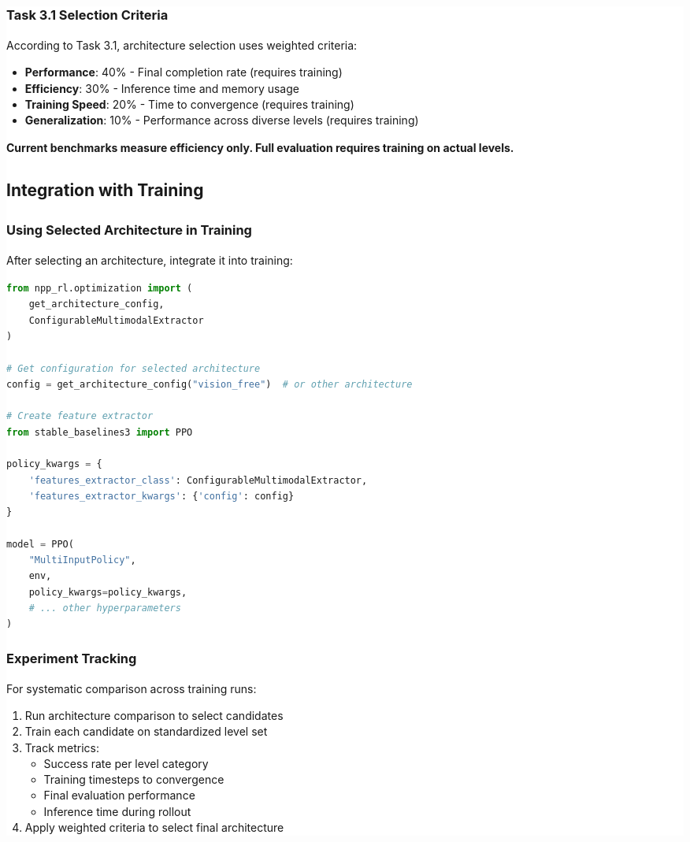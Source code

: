 ### Task 3.1 Selection Criteria

According to Task 3.1, architecture selection uses weighted criteria:

- **Performance**: 40% - Final completion rate (requires training)
- **Efficiency**: 30% - Inference time and memory usage
- **Training Speed**: 20% - Time to convergence (requires training)
- **Generalization**: 10% - Performance across diverse levels (requires training)

**Current benchmarks measure efficiency only. Full evaluation requires training on actual levels.**

## Integration with Training

### Using Selected Architecture in Training

After selecting an architecture, integrate it into training:

```python
from npp_rl.optimization import (
    get_architecture_config,
    ConfigurableMultimodalExtractor
)

# Get configuration for selected architecture
config = get_architecture_config("vision_free")  # or other architecture

# Create feature extractor
from stable_baselines3 import PPO

policy_kwargs = {
    'features_extractor_class': ConfigurableMultimodalExtractor,
    'features_extractor_kwargs': {'config': config}
}

model = PPO(
    "MultiInputPolicy",
    env,
    policy_kwargs=policy_kwargs,
    # ... other hyperparameters
)
```

### Experiment Tracking

For systematic comparison across training runs:

1. Run architecture comparison to select candidates
2. Train each candidate on standardized level set
3. Track metrics:
   - Success rate per level category
   - Training timesteps to convergence
   - Final evaluation performance
   - Inference time during rollout
4. Apply weighted criteria to select final architecture
